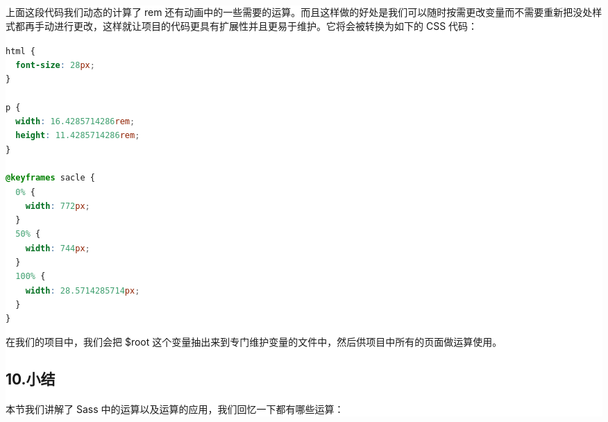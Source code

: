 上面这段代码我们动态的计算了 rem 还有动画中的一些需要的运算。而且这样做的好处是我们可以随时按需更改变量而不需要重新把没处样式都再手动进行更改，这样就让项目的代码更具有扩展性并且更易于维护。它将会被转换为如下的 CSS 代码：

```css
html {
  font-size: 28px;
}

p {
  width: 16.4285714286rem;
  height: 11.4285714286rem;
}

@keyframes sacle {
  0% {
    width: 772px;
  }
  50% {
    width: 744px;
  }
  100% {
    width: 28.5714285714px;
  }
}
```

在我们的项目中，我们会把 $root 这个变量抽出来到专门维护变量的文件中，然后供项目中所有的页面做运算使用。



## 10.小结

本节我们讲解了 Sass 中的运算以及运算的应用，我们回忆一下都有哪些运算：
